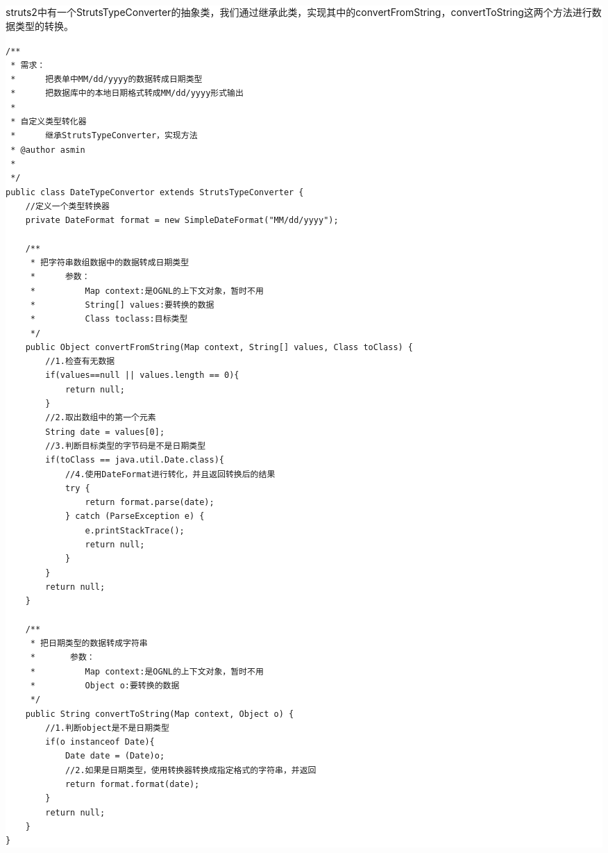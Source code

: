 struts2中有一个StrutsTypeConverter的抽象类，我们通过继承此类，实现其中的convertFromString，convertToString这两个方法进行数据类型的转换。
```
/**
 * 需求：
 * 		把表单中MM/dd/yyyy的数据转成日期类型
 * 		把数据库中的本地日期格式转成MM/dd/yyyy形式输出
 * 
 * 自定义类型转化器
 * 		继承StrutsTypeConverter，实现方法
 * @author asmin
 *
 */
public class DateTypeConvertor extends StrutsTypeConverter {
	//定义一个类型转换器
	private DateFormat format = new SimpleDateFormat("MM/dd/yyyy");

	/**
	 * 把字符串数组数据中的数据转成日期类型
	 * 		参数：
	 * 			Map context:是OGNL的上下文对象，暂时不用
	 * 			String[] values:要转换的数据
	 * 			Class toclass:目标类型
	 */
	public Object convertFromString(Map context, String[] values, Class toClass) {
		//1.检查有无数据
		if(values==null || values.length == 0){
			return null;
		}
		//2.取出数组中的第一个元素
		String date = values[0];
		//3.判断目标类型的字节码是不是日期类型
		if(toClass == java.util.Date.class){
			//4.使用DateFormat进行转化，并且返回转换后的结果			
			try {
				return format.parse(date);
			} catch (ParseException e) {
				e.printStackTrace();
				return null;
			}
		}
		return null;
	}
	
	/**
	 * 把日期类型的数据转成字符串
	 *		 参数：
	 * 			Map context:是OGNL的上下文对象，暂时不用
	 * 			Object o:要转换的数据
	 */
	public String convertToString(Map context, Object o) {
		//1.判断object是不是日期类型
		if(o instanceof Date){
			Date date = (Date)o;
			//2.如果是日期类型，使用转换器转换成指定格式的字符串，并返回
			return format.format(date);
		}
		return null;
	}
}
```
